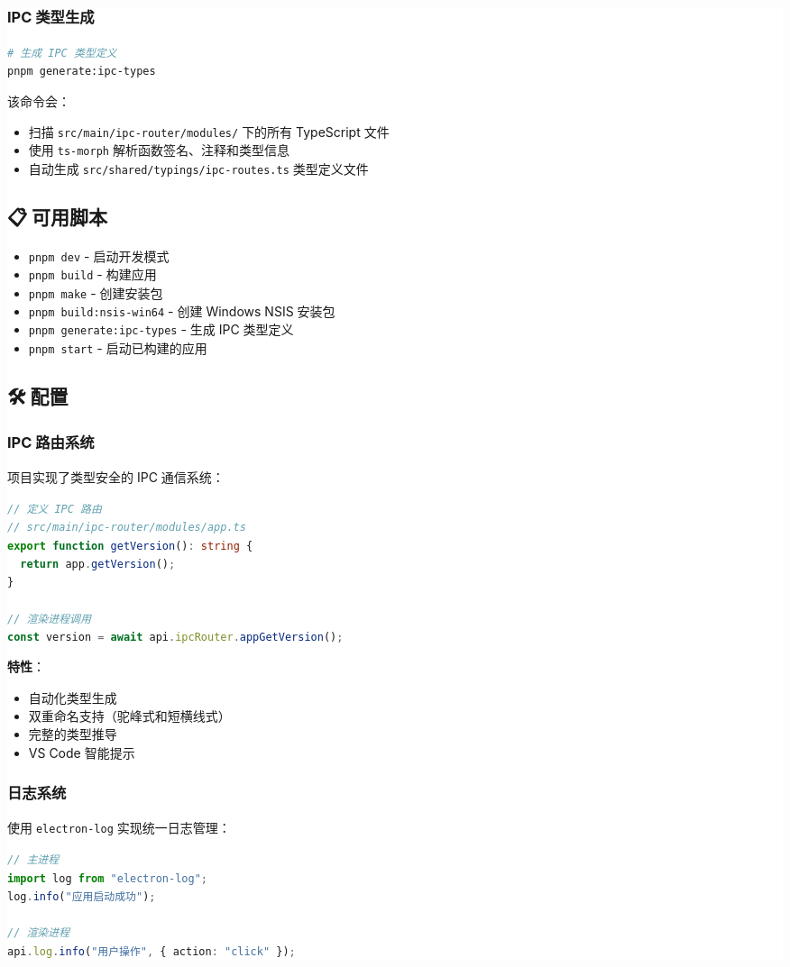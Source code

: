 ### IPC 类型生成

```bash
# 生成 IPC 类型定义
pnpm generate:ipc-types
```

该命令会：

- 扫描 `src/main/ipc-router/modules/` 下的所有 TypeScript 文件
- 使用 `ts-morph` 解析函数签名、注释和类型信息
- 自动生成 `src/shared/typings/ipc-routes.ts` 类型定义文件

## 📋 可用脚本

- `pnpm dev` - 启动开发模式
- `pnpm build` - 构建应用
- `pnpm make` - 创建安装包
- `pnpm build:nsis-win64` - 创建 Windows NSIS 安装包
- `pnpm generate:ipc-types` - 生成 IPC 类型定义
- `pnpm start` - 启动已构建的应用

## 🛠️ 配置

### IPC 路由系统

项目实现了类型安全的 IPC 通信系统：

```typescript
// 定义 IPC 路由
// src/main/ipc-router/modules/app.ts
export function getVersion(): string {
  return app.getVersion();
}

// 渲染进程调用
const version = await api.ipcRouter.appGetVersion();
```

**特性**：

- 自动化类型生成
- 双重命名支持（驼峰式和短横线式）
- 完整的类型推导
- VS Code 智能提示

### 日志系统

使用 `electron-log` 实现统一日志管理：

```typescript
// 主进程
import log from "electron-log";
log.info("应用启动成功");

// 渲染进程
api.log.info("用户操作", { action: "click" });
```
